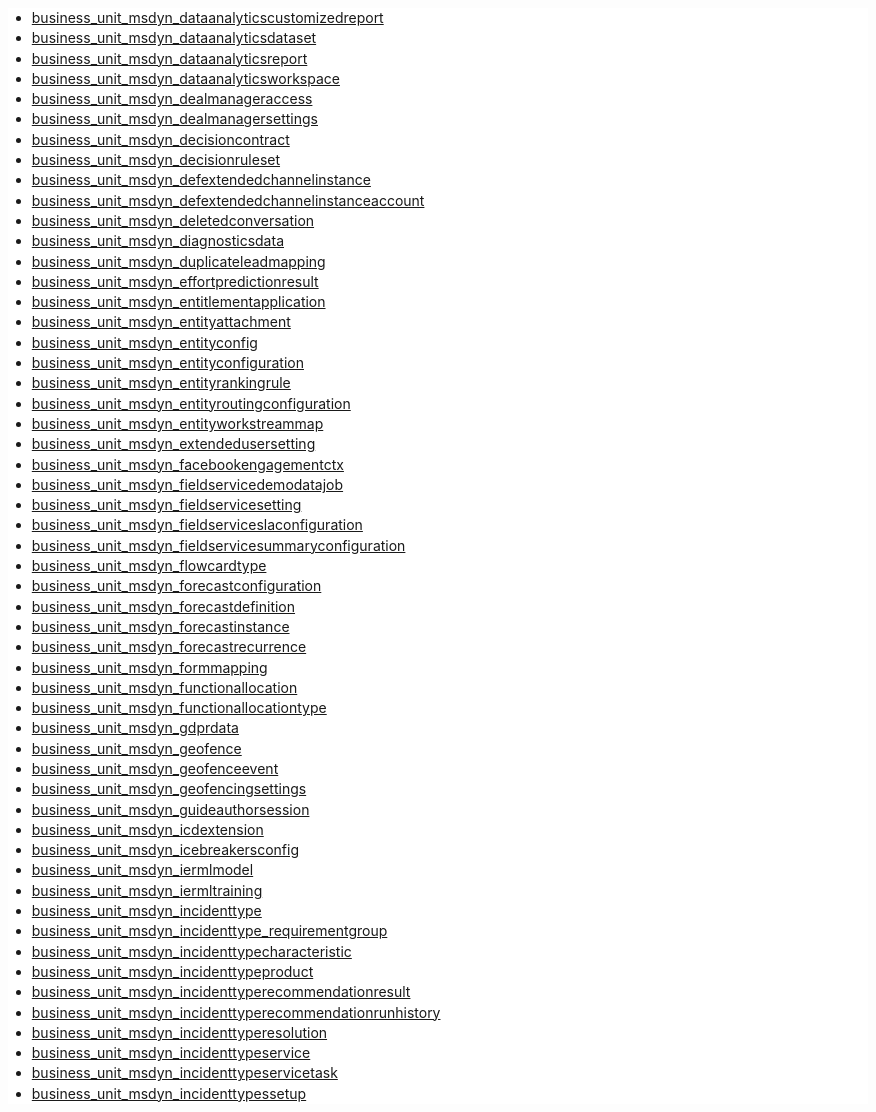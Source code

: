 - [business_unit_msdyn_dataanalyticscustomizedreport](#BKMK_business_unit_msdyn_dataanalyticscustomizedreport)
- [business_unit_msdyn_dataanalyticsdataset](#BKMK_business_unit_msdyn_dataanalyticsdataset)
- [business_unit_msdyn_dataanalyticsreport](#BKMK_business_unit_msdyn_dataanalyticsreport)
- [business_unit_msdyn_dataanalyticsworkspace](#BKMK_business_unit_msdyn_dataanalyticsworkspace)
- [business_unit_msdyn_dealmanageraccess](#BKMK_business_unit_msdyn_dealmanageraccess)
- [business_unit_msdyn_dealmanagersettings](#BKMK_business_unit_msdyn_dealmanagersettings)
- [business_unit_msdyn_decisioncontract](#BKMK_business_unit_msdyn_decisioncontract)
- [business_unit_msdyn_decisionruleset](#BKMK_business_unit_msdyn_decisionruleset)
- [business_unit_msdyn_defextendedchannelinstance](#BKMK_business_unit_msdyn_defextendedchannelinstance)
- [business_unit_msdyn_defextendedchannelinstanceaccount](#BKMK_business_unit_msdyn_defextendedchannelinstanceaccount)
- [business_unit_msdyn_deletedconversation](#BKMK_business_unit_msdyn_deletedconversation)
- [business_unit_msdyn_diagnosticsdata](#BKMK_business_unit_msdyn_diagnosticsdata)
- [business_unit_msdyn_duplicateleadmapping](#BKMK_business_unit_msdyn_duplicateleadmapping)
- [business_unit_msdyn_effortpredictionresult](#BKMK_business_unit_msdyn_effortpredictionresult)
- [business_unit_msdyn_entitlementapplication](#BKMK_business_unit_msdyn_entitlementapplication)
- [business_unit_msdyn_entityattachment](#BKMK_business_unit_msdyn_entityattachment)
- [business_unit_msdyn_entityconfig](#BKMK_business_unit_msdyn_entityconfig)
- [business_unit_msdyn_entityconfiguration](#BKMK_business_unit_msdyn_entityconfiguration)
- [business_unit_msdyn_entityrankingrule](#BKMK_business_unit_msdyn_entityrankingrule)
- [business_unit_msdyn_entityroutingconfiguration](#BKMK_business_unit_msdyn_entityroutingconfiguration)
- [business_unit_msdyn_entityworkstreammap](#BKMK_business_unit_msdyn_entityworkstreammap)
- [business_unit_msdyn_extendedusersetting](#BKMK_business_unit_msdyn_extendedusersetting)
- [business_unit_msdyn_facebookengagementctx](#BKMK_business_unit_msdyn_facebookengagementctx)
- [business_unit_msdyn_fieldservicedemodatajob](#BKMK_business_unit_msdyn_fieldservicedemodatajob)
- [business_unit_msdyn_fieldservicesetting](#BKMK_business_unit_msdyn_fieldservicesetting)
- [business_unit_msdyn_fieldserviceslaconfiguration](#BKMK_business_unit_msdyn_fieldserviceslaconfiguration)
- [business_unit_msdyn_fieldservicesummaryconfiguration](#BKMK_business_unit_msdyn_fieldservicesummaryconfiguration)
- [business_unit_msdyn_flowcardtype](#BKMK_business_unit_msdyn_flowcardtype)
- [business_unit_msdyn_forecastconfiguration](#BKMK_business_unit_msdyn_forecastconfiguration)
- [business_unit_msdyn_forecastdefinition](#BKMK_business_unit_msdyn_forecastdefinition)
- [business_unit_msdyn_forecastinstance](#BKMK_business_unit_msdyn_forecastinstance)
- [business_unit_msdyn_forecastrecurrence](#BKMK_business_unit_msdyn_forecastrecurrence)
- [business_unit_msdyn_formmapping](#BKMK_business_unit_msdyn_formmapping)
- [business_unit_msdyn_functionallocation](#BKMK_business_unit_msdyn_functionallocation)
- [business_unit_msdyn_functionallocationtype](#BKMK_business_unit_msdyn_functionallocationtype)
- [business_unit_msdyn_gdprdata](#BKMK_business_unit_msdyn_gdprdata)
- [business_unit_msdyn_geofence](#BKMK_business_unit_msdyn_geofence)
- [business_unit_msdyn_geofenceevent](#BKMK_business_unit_msdyn_geofenceevent)
- [business_unit_msdyn_geofencingsettings](#BKMK_business_unit_msdyn_geofencingsettings)
- [business_unit_msdyn_guideauthorsession](#BKMK_business_unit_msdyn_guideauthorsession)
- [business_unit_msdyn_icdextension](#BKMK_business_unit_msdyn_icdextension)
- [business_unit_msdyn_icebreakersconfig](#BKMK_business_unit_msdyn_icebreakersconfig)
- [business_unit_msdyn_iermlmodel](#BKMK_business_unit_msdyn_iermlmodel)
- [business_unit_msdyn_iermltraining](#BKMK_business_unit_msdyn_iermltraining)
- [business_unit_msdyn_incidenttype](#BKMK_business_unit_msdyn_incidenttype)
- [business_unit_msdyn_incidenttype_requirementgroup](#BKMK_business_unit_msdyn_incidenttype_requirementgroup)
- [business_unit_msdyn_incidenttypecharacteristic](#BKMK_business_unit_msdyn_incidenttypecharacteristic)
- [business_unit_msdyn_incidenttypeproduct](#BKMK_business_unit_msdyn_incidenttypeproduct)
- [business_unit_msdyn_incidenttyperecommendationresult](#BKMK_business_unit_msdyn_incidenttyperecommendationresult)
- [business_unit_msdyn_incidenttyperecommendationrunhistory](#BKMK_business_unit_msdyn_incidenttyperecommendationrunhistory)
- [business_unit_msdyn_incidenttyperesolution](#BKMK_business_unit_msdyn_incidenttyperesolution)
- [business_unit_msdyn_incidenttypeservice](#BKMK_business_unit_msdyn_incidenttypeservice)
- [business_unit_msdyn_incidenttypeservicetask](#BKMK_business_unit_msdyn_incidenttypeservicetask)
- [business_unit_msdyn_incidenttypessetup](#BKMK_business_unit_msdyn_incidenttypessetup)